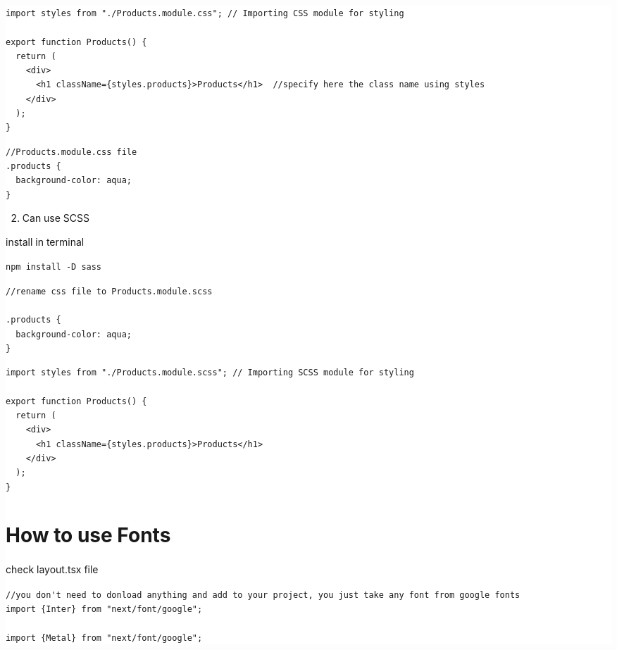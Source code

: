 ```JS
import styles from "./Products.module.css"; // Importing CSS module for styling

export function Products() {
  return (
    <div>
      <h1 className={styles.products}>Products</h1>  //specify here the class name using styles
    </div>
  );
}
```

```JS
//Products.module.css file
.products {
  background-color: aqua;
}
```

2. Can use SCSS

install in terminal

```JS
npm install -D sass
```

```JS
//rename css file to Products.module.scss

.products {
  background-color: aqua;
}
```

```JS
import styles from "./Products.module.scss"; // Importing SCSS module for styling

export function Products() {
  return (
    <div>
      <h1 className={styles.products}>Products</h1>
    </div>
  );
}
```

# How to use Fonts

check layout.tsx file

```JS
//you don't need to donload anything and add to your project, you just take any font from google fonts
import {Inter} from "next/font/google";

import {Metal} from "next/font/google";
```
